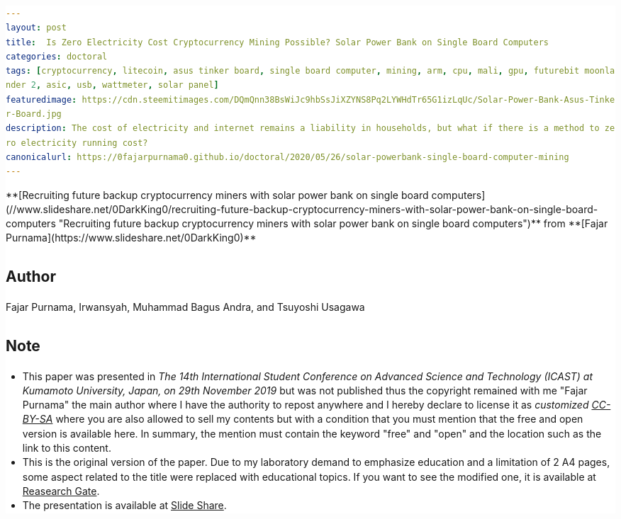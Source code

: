 ```yaml
---
layout: post
title: 	Is Zero Electricity Cost Cryptocurrency Mining Possible? Solar Power Bank on Single Board Computers 
categories: doctoral
tags: [cryptocurrency, litecoin, asus tinker board, single board computer, mining, arm, cpu, mali, gpu, futurebit moonlander 2, asic, usb, wattmeter, solar panel]
featuredimage: https://cdn.steemitimages.com/DQmQnn38BsWiJc9hbSsJiXZYNS8Pq2LYWHdTr65G1izLqUc/Solar-Power-Bank-Asus-Tinker-Board.jpg
description: The cost of electricity and internet remains a liability in households, but what if there is a method to zero electricity running cost?
canonicalurl: https://0fajarpurnama0.github.io/doctoral/2020/05/26/solar-powerbank-single-board-computer-mining
---
```


<iframe src="//www.slideshare.net/slideshow/embed_code/key/AFGWqYzmMBjh0j" width="595" height="485" frameborder="0" marginwidth="0" marginheight="0" scrolling="no" style="border:1px solid #CCC; border-width:1px; margin-bottom:5px; max-width: 100%;" allowfullscreen=""></iframe>

<div style="margin-bottom:5px">**[Recruiting future backup cryptocurrency miners with solar power bank on single board computers](//www.slideshare.net/0DarkKing0/recruiting-future-backup-cryptocurrency-miners-with-solar-power-bank-on-single-board-computers "Recruiting future backup cryptocurrency miners with solar power bank on single board computers")** from **[Fajar Purnama](https://www.slideshare.net/0DarkKing0)**</div>

## Author

Fajar Purnama, Irwansyah, Muhammad Bagus Andra, and Tsuyoshi Usagawa

## Note

*   This paper was presented in _The 14th International Student Conference on Advanced Science and Technology (ICAST) at Kumamoto University, Japan, on 29th November 2019_ but was not published thus the copyright remained with me "Fajar Purnama" the main author where I have the authority to repost anywhere and I hereby declare to license it as _customized [CC-BY-SA](https://creativecommons.org/licenses/by-sa/4.0/)_ where you are also allowed to sell my contents but with a condition that you must mention that the free and open version is available here. In summary, the mention must contain the keyword "free" and "open" and the location such as the link to this content.
*   This is the original version of the paper. Due to my laboratory demand to emphasize education and a limitation of 2 A4 pages, some aspect related to the title were replaced with educational topics. If you want to see the modified one, it is available at [Reasearch Gate](https://www.researchgate.net/publication/337621315_Is_Zero_Electricity_Cost_Cryptocurrency_Mining_Possible_Solar_Power_Bank_on_Single_Board_Computers).
*   The presentation is available at [Slide Share](https://www.slideshare.net/0DarkKing0/recruiting-future-backup-cryptocurrency-miners-with-solar-power-bank-on-single-board-computers).

<div class="video-container"><iframe src="https://lbry.tv/$/embed/icast-2019-recruiting-future-backup/ba4f507b201baa7600c5909e008ad171da67b06c" alt="https://open.lbry.com/@0fajarpurnama0:e/icast-2019-recruiting-future-backup:b?r=HFYJXXYmtGXYyWB8pn7kxQLaYnk87aCF" allowfullscreen=""></iframe></div>
